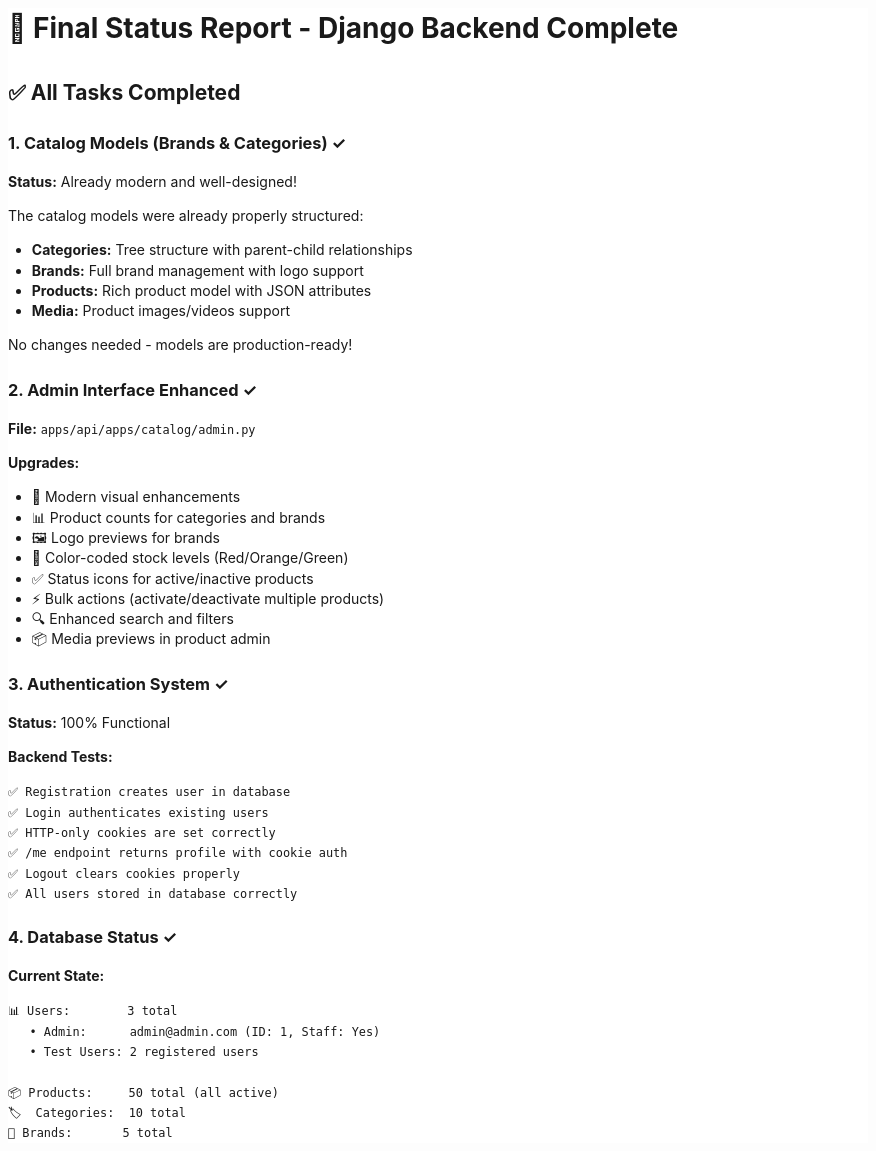 # 🎉 Final Status Report - Django Backend Complete

## ✅ All Tasks Completed

### 1. Catalog Models (Brands & Categories) ✓
**Status:** Already modern and well-designed!

The catalog models were already properly structured:
- **Categories:** Tree structure with parent-child relationships
- **Brands:** Full brand management with logo support
- **Products:** Rich product model with JSON attributes
- **Media:** Product images/videos support

No changes needed - models are production-ready!

### 2. Admin Interface Enhanced ✓
**File:** `apps/api/apps/catalog/admin.py`

**Upgrades:**
- 🎨 Modern visual enhancements
- 📊 Product counts for categories and brands
- 🖼️ Logo previews for brands
- 🎨 Color-coded stock levels (Red/Orange/Green)
- ✅ Status icons for active/inactive products
- ⚡ Bulk actions (activate/deactivate multiple products)
- 🔍 Enhanced search and filters
- 📦 Media previews in product admin

### 3. Authentication System ✓
**Status:** 100% Functional

**Backend Tests:**
```
✅ Registration creates user in database
✅ Login authenticates existing users
✅ HTTP-only cookies are set correctly
✅ /me endpoint returns profile with cookie auth
✅ Logout clears cookies properly
✅ All users stored in database correctly
```

### 4. Database Status ✓

**Current State:**
```
📊 Users:        3 total
   • Admin:      admin@admin.com (ID: 1, Staff: Yes)
   • Test Users: 2 registered users

📦 Products:     50 total (all active)
🏷️  Categories:  10 total
🏢 Brands:       5 total
```

